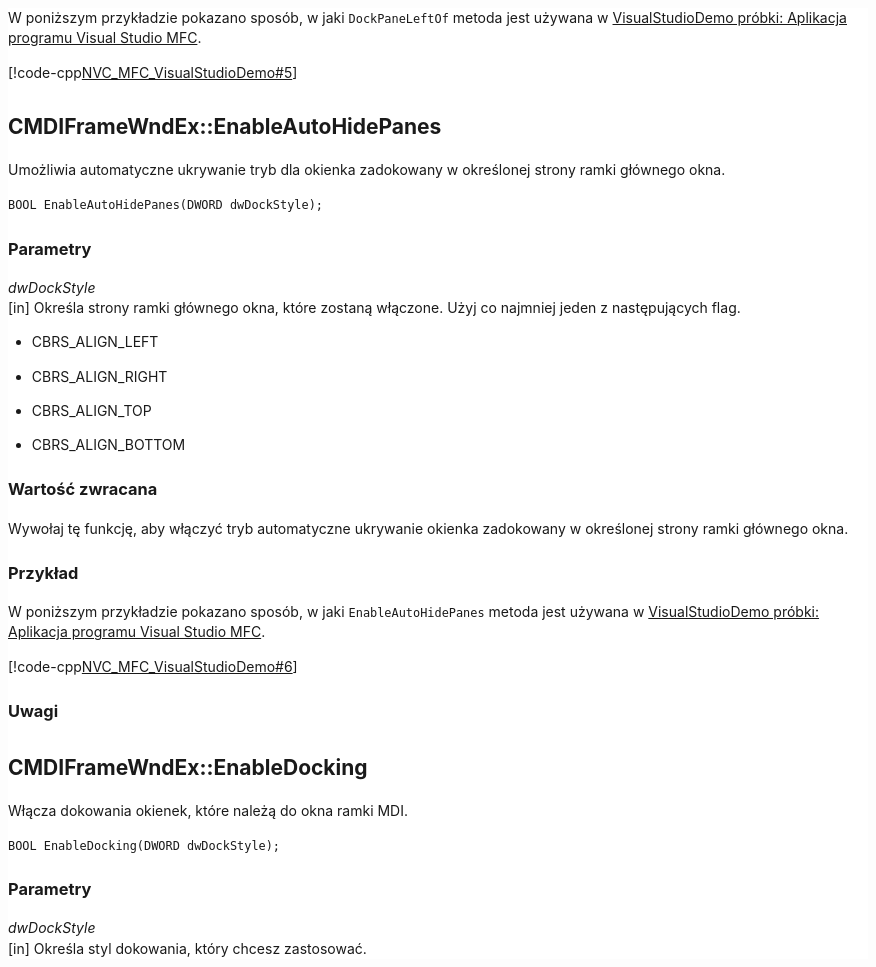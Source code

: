 W poniższym przykładzie pokazano sposób, w jaki `DockPaneLeftOf` metoda jest używana w [VisualStudioDemo próbki: Aplikacja programu Visual Studio MFC](../../overview/visual-cpp-samples.md).

[!code-cpp[NVC_MFC_VisualStudioDemo#5](../../mfc/codesnippet/cpp/cmdiframewndex-class_4.cpp)]

##  <a name="enableautohidepanes"></a>  CMDIFrameWndEx::EnableAutoHidePanes

Umożliwia automatyczne ukrywanie tryb dla okienka zadokowany w określonej strony ramki głównego okna.

```
BOOL EnableAutoHidePanes(DWORD dwDockStyle);
```

### <a name="parameters"></a>Parametry

*dwDockStyle*<br/>
[in] Określa strony ramki głównego okna, które zostaną włączone. Użyj co najmniej jeden z następujących flag.

- CBRS_ALIGN_LEFT

- CBRS_ALIGN_RIGHT

- CBRS_ALIGN_TOP

- CBRS_ALIGN_BOTTOM

### <a name="return-value"></a>Wartość zwracana

Wywołaj tę funkcję, aby włączyć tryb automatyczne ukrywanie okienka zadokowany w określonej strony ramki głównego okna.

### <a name="example"></a>Przykład

W poniższym przykładzie pokazano sposób, w jaki `EnableAutoHidePanes` metoda jest używana w [VisualStudioDemo próbki: Aplikacja programu Visual Studio MFC](../../overview/visual-cpp-samples.md).

[!code-cpp[NVC_MFC_VisualStudioDemo#6](../../mfc/codesnippet/cpp/cmdiframewndex-class_5.cpp)]

### <a name="remarks"></a>Uwagi

##  <a name="enabledocking"></a>  CMDIFrameWndEx::EnableDocking

Włącza dokowania okienek, które należą do okna ramki MDI.

```
BOOL EnableDocking(DWORD dwDockStyle);
```

### <a name="parameters"></a>Parametry

*dwDockStyle*<br/>
[in] Określa styl dokowania, który chcesz zastosować.
